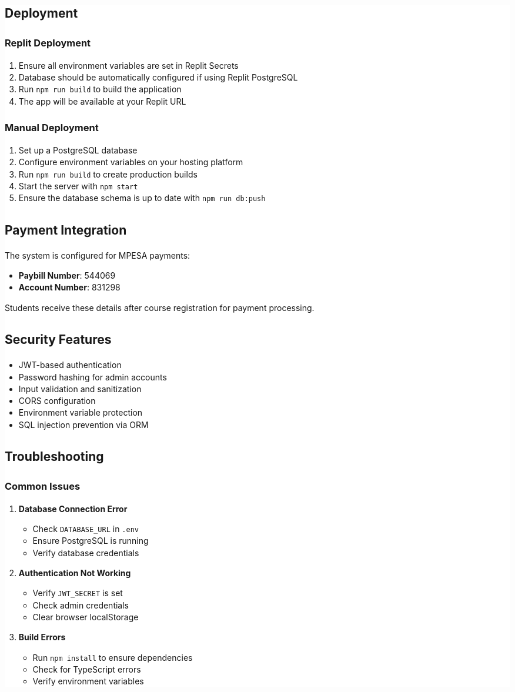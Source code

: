 ## Deployment

### Replit Deployment
1. Ensure all environment variables are set in Replit Secrets
2. Database should be automatically configured if using Replit PostgreSQL
3. Run `npm run build` to build the application
4. The app will be available at your Replit URL

### Manual Deployment
1. Set up a PostgreSQL database
2. Configure environment variables on your hosting platform
3. Run `npm run build` to create production builds
4. Start the server with `npm start`
5. Ensure the database schema is up to date with `npm run db:push`

## Payment Integration

The system is configured for MPESA payments:
- **Paybill Number**: 544069
- **Account Number**: 831298

Students receive these details after course registration for payment processing.

## Security Features

- JWT-based authentication
- Password hashing for admin accounts
- Input validation and sanitization
- CORS configuration
- Environment variable protection
- SQL injection prevention via ORM

## Troubleshooting

### Common Issues

1. **Database Connection Error**
   - Check `DATABASE_URL` in `.env`
   - Ensure PostgreSQL is running
   - Verify database credentials

2. **Authentication Not Working**
   - Verify `JWT_SECRET` is set
   - Check admin credentials
   - Clear browser localStorage

3. **Build Errors**
   - Run `npm install` to ensure dependencies
   - Check for TypeScript errors
   - Verify environment variables

